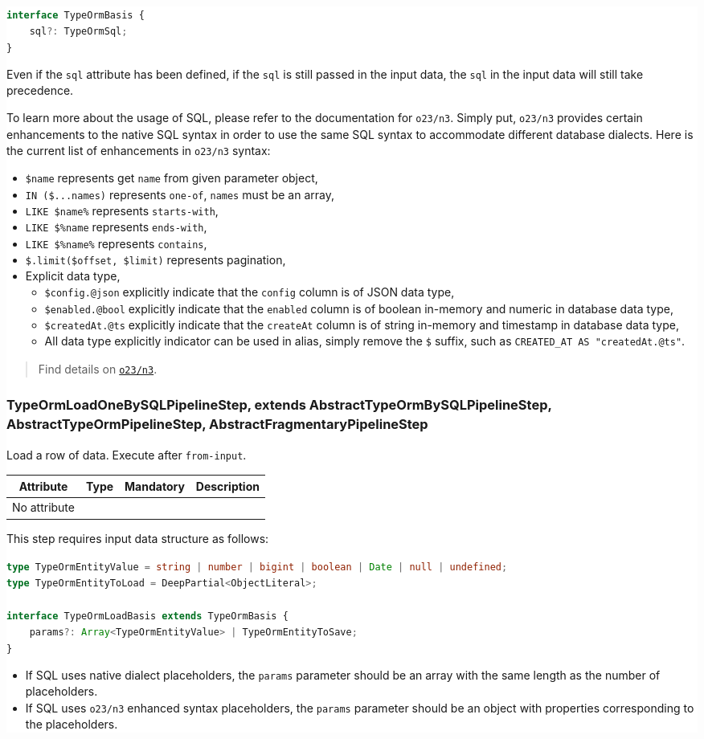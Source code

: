 ```typescript
interface TypeOrmBasis {
	sql?: TypeOrmSql;
}
```

Even if the `sql` attribute has been defined, if the `sql` is still passed in the input data, the `sql` in the input data will still take
precedence.

To learn more about the usage of SQL, please refer to the documentation for `o23/n3`. Simply put, `o23/n3` provides certain enhancements to
the native SQL syntax in order to use the same SQL syntax to accommodate different database dialects. Here is the current list of
enhancements in `o23/n3` syntax:

- `$name` represents get `name` from given parameter object,
- `IN ($...names)` represents `one-of`, `names` must be an array,
- `LIKE $name%` represents `starts-with`,
- `LIKE $%name` represents `ends-with`,
- `LIKE $%name%` represents `contains`,
- `$.limit($offset, $limit)` represents pagination,
- Explicit data type,
	- `$config.@json` explicitly indicate that the `config` column is of JSON data type,
	- `$enabled.@bool` explicitly indicate that the `enabled` column is of boolean in-memory and numeric in database data type,
	- `$createdAt.@ts` explicitly indicate that the `createAt` column is of string in-memory and timestamp in database data type,
	- All data type explicitly indicator can be used in alias, simply remove the `$` suffix, such as `CREATED_AT AS "createdAt.@ts"`.

> Find details on [`o23/n3`](https://github.com/InsureMO/rainbow-o23/tree/main/o23-n3).

### TypeOrmLoadOneBySQLPipelineStep, extends AbstractTypeOrmBySQLPipelineStep, AbstractTypeOrmPipelineStep, AbstractFragmentaryPipelineStep

Load a row of data. Execute after `from-input`.

| Attribute    | Type | Mandatory | Description |
|--------------|------|-----------|-------------|
| No attribute |      |           |             |

This step requires input data structure as follows:

```typescript
type TypeOrmEntityValue = string | number | bigint | boolean | Date | null | undefined;
type TypeOrmEntityToLoad = DeepPartial<ObjectLiteral>;

interface TypeOrmLoadBasis extends TypeOrmBasis {
	params?: Array<TypeOrmEntityValue> | TypeOrmEntityToSave;
}
```

- If SQL uses native dialect placeholders, the `params` parameter should be an array with the same length as the number of placeholders.
- If SQL uses `o23/n3` enhanced syntax placeholders, the `params` parameter should be an object with properties corresponding to the
  placeholders.
